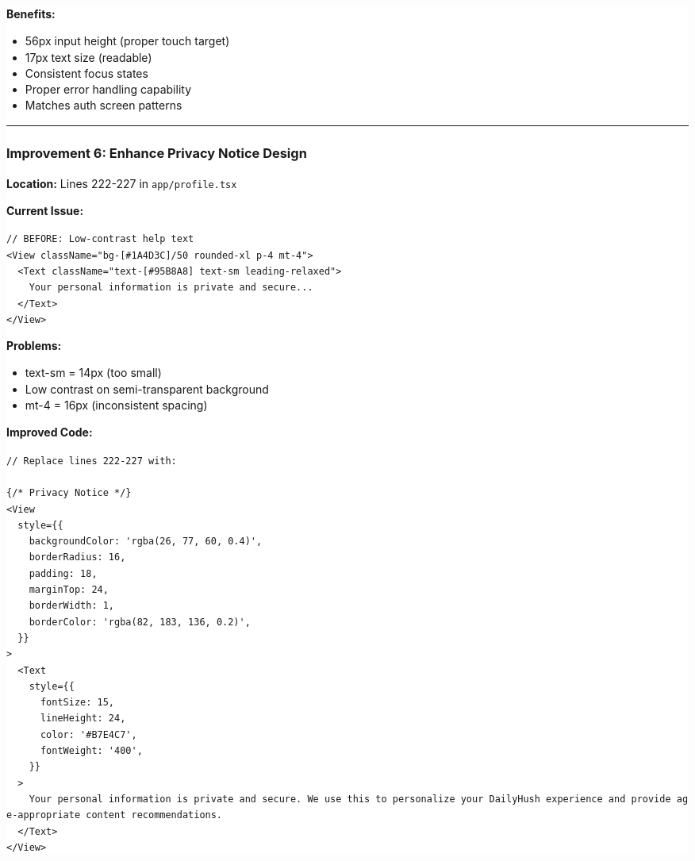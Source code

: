 **Benefits:**
- 56px input height (proper touch target)
- 17px text size (readable)
- Consistent focus states
- Proper error handling capability
- Matches auth screen patterns

---

### Improvement 6: Enhance Privacy Notice Design

**Location:** Lines 222-227 in `app/profile.tsx`

**Current Issue:**
```tsx
// BEFORE: Low-contrast help text
<View className="bg-[#1A4D3C]/50 rounded-xl p-4 mt-4">
  <Text className="text-[#95B8A8] text-sm leading-relaxed">
    Your personal information is private and secure...
  </Text>
</View>
```

**Problems:**
- text-sm = 14px (too small)
- Low contrast on semi-transparent background
- mt-4 = 16px (inconsistent spacing)

**Improved Code:**

```tsx
// Replace lines 222-227 with:

{/* Privacy Notice */}
<View
  style={{
    backgroundColor: 'rgba(26, 77, 60, 0.4)',
    borderRadius: 16,
    padding: 18,
    marginTop: 24,
    borderWidth: 1,
    borderColor: 'rgba(82, 183, 136, 0.2)',
  }}
>
  <Text
    style={{
      fontSize: 15,
      lineHeight: 24,
      color: '#B7E4C7',
      fontWeight: '400',
    }}
  >
    Your personal information is private and secure. We use this to personalize your DailyHush experience and provide age-appropriate content recommendations.
  </Text>
</View>
```
